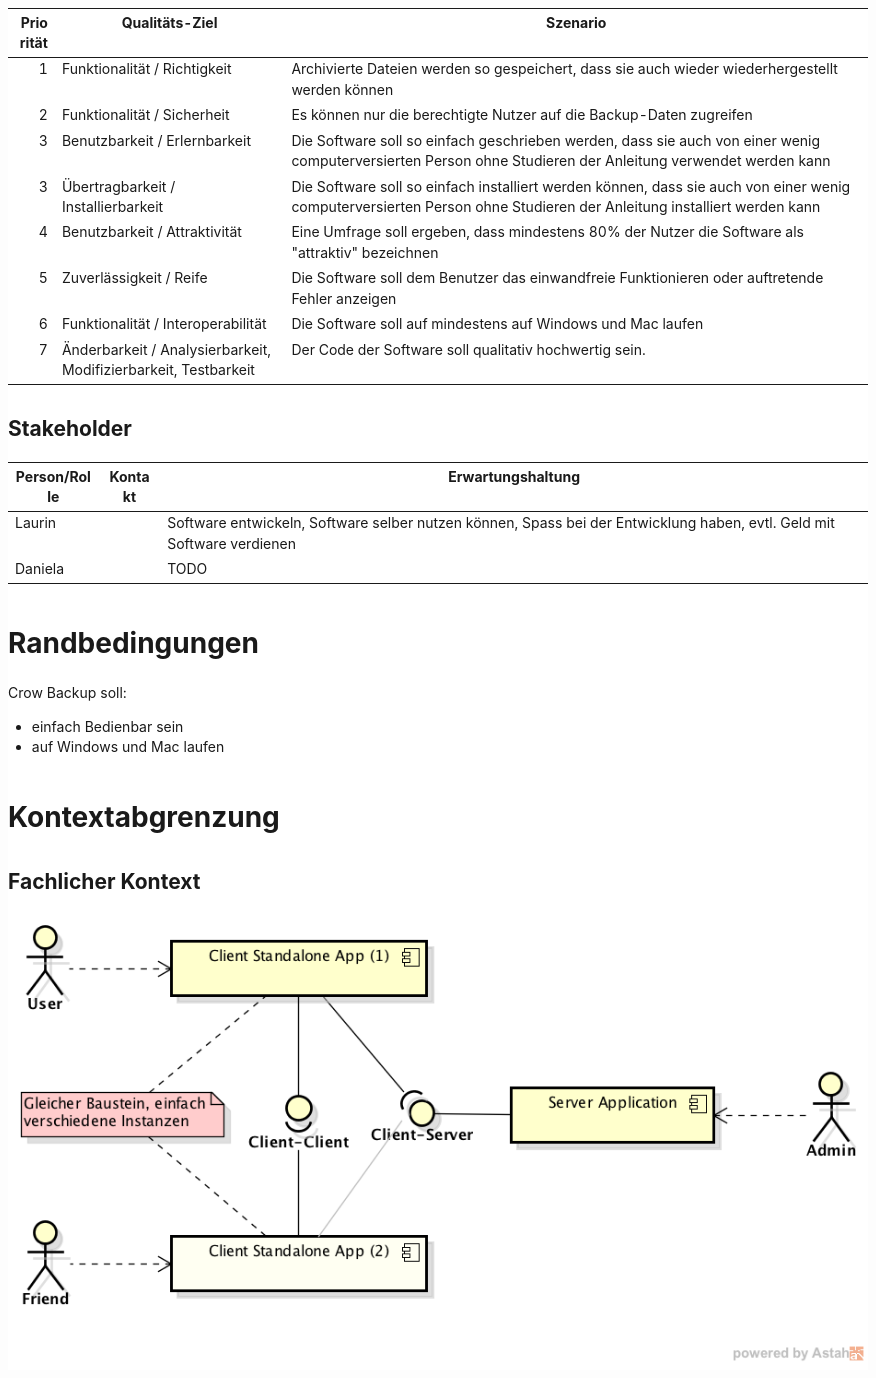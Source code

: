 | Priorität | Qualitäts-Ziel | Szenario |
|----------:|----------------|----------|
| 1 | Funktionalität / Richtigkeit | Archivierte Dateien werden so gespeichert, dass sie auch wieder wiederhergestellt werden können
| 2 | Funktionalität / Sicherheit | Es können nur die berechtigte Nutzer auf die Backup-Daten zugreifen
| 3 | Benutzbarkeit / Erlernbarkeit | Die Software soll so einfach geschrieben werden, dass sie auch von einer wenig computerversierten Person ohne Studieren der Anleitung verwendet werden kann
| 3 | Übertragbarkeit / Installierbarkeit | Die Software soll so einfach installiert werden können, dass sie auch von einer wenig computerversierten Person ohne Studieren der Anleitung installiert werden kann
| 4 | Benutzbarkeit / Attraktivität | Eine Umfrage soll ergeben, dass mindestens 80% der Nutzer die Software als "attraktiv" bezeichnen
| 5 | Zuverlässigkeit / Reife | Die Software soll dem Benutzer das einwandfreie Funktionieren oder auftretende Fehler anzeigen
| 6 | Funktionalität / Interoperabilität | Die Software soll auf mindestens auf Windows und Mac laufen
| 7 | Änderbarkeit / Analysierbarkeit, Modifizierbarkeit, Testbarkeit| Der Code der Software soll qualitativ hochwertig sein.

Stakeholder
-----------

| Person/Rolle | Kontakt | Erwartungshaltung |
|--------------|---------|-------------------|
| Laurin | | Software entwickeln, Software selber nutzen können, Spass bei der Entwicklung haben, evtl. Geld mit Software verdienen
| Daniela | | TODO

Randbedingungen
===============
Crow Backup soll:
- einfach Bedienbar sein
- auf Windows und Mac laufen

Kontextabgrenzung
=================

Fachlicher Kontext
------------------

![Business Component Diagram](images/Diagramme/Business_Component_Diagram.png)
